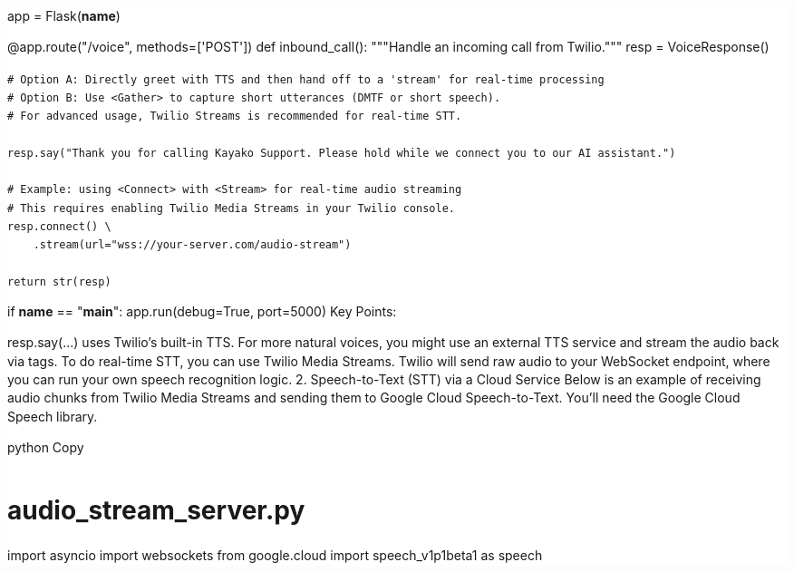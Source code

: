 app = Flask(__name__)

@app.route("/voice", methods=['POST'])
def inbound_call():
    """Handle an incoming call from Twilio."""
    resp = VoiceResponse()
    
    # Option A: Directly greet with TTS and then hand off to a 'stream' for real-time processing
    # Option B: Use <Gather> to capture short utterances (DMTF or short speech).
    # For advanced usage, Twilio Streams is recommended for real-time STT.

    resp.say("Thank you for calling Kayako Support. Please hold while we connect you to our AI assistant.")
    
    # Example: using <Connect> with <Stream> for real-time audio streaming
    # This requires enabling Twilio Media Streams in your Twilio console.
    resp.connect() \
        .stream(url="wss://your-server.com/audio-stream")

    return str(resp)

if __name__ == "__main__":
    app.run(debug=True, port=5000)
Key Points:

resp.say(...) uses Twilio’s built-in TTS. For more natural voices, you might use an external TTS service and stream the audio back via <Play> tags.
To do real-time STT, you can use Twilio Media Streams. Twilio will send raw audio to your WebSocket endpoint, where you can run your own speech recognition logic.
2. Speech-to-Text (STT) via a Cloud Service
Below is an example of receiving audio chunks from Twilio Media Streams and sending them to Google Cloud Speech-to-Text. You’ll need the Google Cloud Speech library.

python
Copy
# audio_stream_server.py
import asyncio
import websockets
from google.cloud import speech_v1p1beta1 as speech
